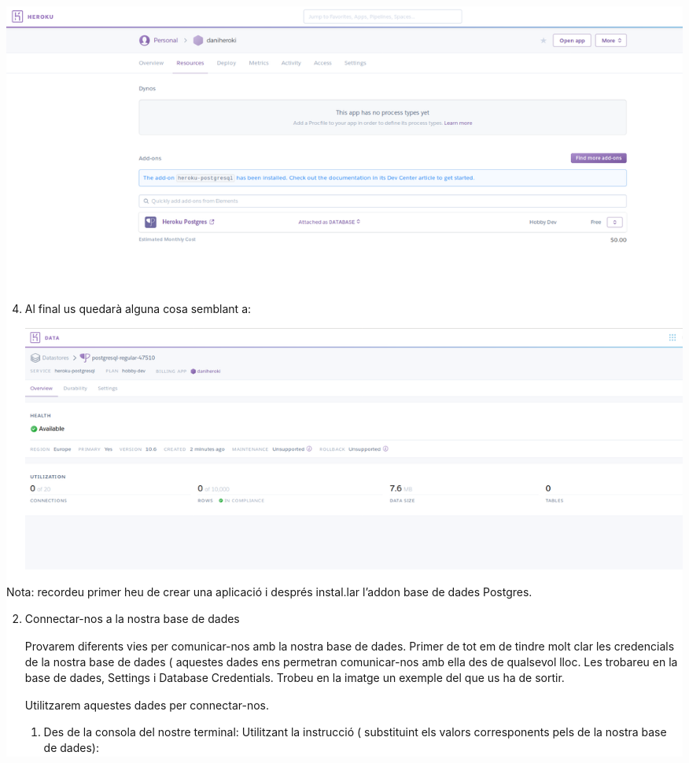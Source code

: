 ![4](heroku/img/4.png)

4. Al final us quedarà alguna cosa semblant a:

   ![5](heroku/img/5.png)

 Nota: recordeu primer heu de crear una aplicació i després instal.lar l’addon base de dades Postgres.


2. Connectar-nos a la nostra base de dades

   Provarem diferents vies per comunicar-nos amb la nostra base de dades. Primer de tot em de tindre molt clar les credencials de la nostra base de dades ( aquestes dades ens permetran comunicar-nos amb ella des de qualsevol lloc. Les trobareu en la base de dades, Settings i Database Credentials. Trobeu en la imatge un exemple del que us ha de sortir.

   Utilitzarem aquestes dades per connectar-nos.

   1. Des de la consola del nostre terminal: Utilitzant la instrucció ( substituint els valors corresponents pels de la nostra base de dades):
